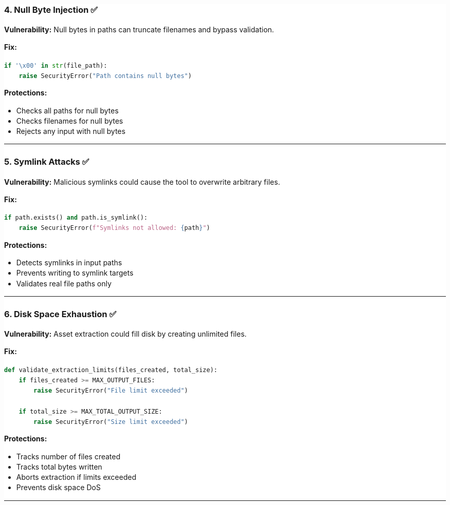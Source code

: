 ### 4. Null Byte Injection ✅

**Vulnerability:** Null bytes in paths can truncate filenames and bypass validation.

**Fix:**
```python
if '\x00' in str(file_path):
    raise SecurityError("Path contains null bytes")
```

**Protections:**
- Checks all paths for null bytes
- Checks filenames for null bytes
- Rejects any input with null bytes

---

### 5. Symlink Attacks ✅

**Vulnerability:** Malicious symlinks could cause the tool to overwrite arbitrary files.

**Fix:**
```python
if path.exists() and path.is_symlink():
    raise SecurityError(f"Symlinks not allowed: {path}")
```

**Protections:**
- Detects symlinks in input paths
- Prevents writing to symlink targets
- Validates real file paths only

---

### 6. Disk Space Exhaustion ✅

**Vulnerability:** Asset extraction could fill disk by creating unlimited files.

**Fix:**
```python
def validate_extraction_limits(files_created, total_size):
    if files_created >= MAX_OUTPUT_FILES:
        raise SecurityError("File limit exceeded")

    if total_size >= MAX_TOTAL_OUTPUT_SIZE:
        raise SecurityError("Size limit exceeded")
```

**Protections:**
- Tracks number of files created
- Tracks total bytes written
- Aborts extraction if limits exceeded
- Prevents disk space DoS

---
